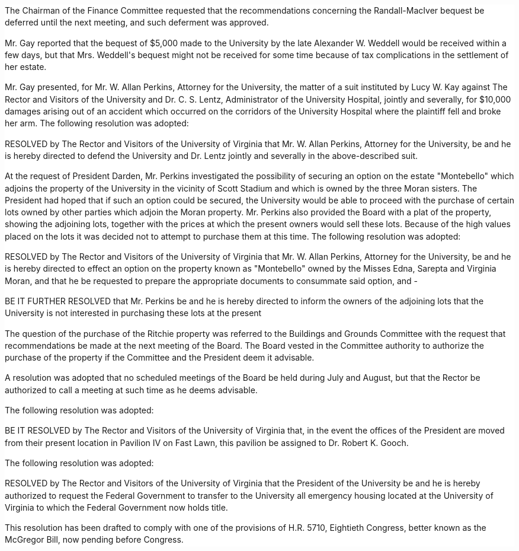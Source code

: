 The Chairman of the Finance Committee requested that the recommendations concerning the Randall-MacIver bequest be deferred until the next meeting, and such deferment was approved.

Mr. Gay reported that the bequest of $5,000 made to the University by the late Alexander W. Weddell would be received within a few days, but that Mrs. Weddell's bequest might not be received for some time because of tax complications in the settlement of her estate.

Mr. Gay presented, for Mr. W. Allan Perkins, Attorney for the University, the matter of a suit instituted by Lucy W. Kay against The Rector and Visitors of the University and Dr. C. S. Lentz, Administrator of the University Hospital, jointly and severally, for $10,000 damages arising out of an accident which occurred on the corridors of the University Hospital where the plaintiff fell and broke her arm. The following resolution was adopted:

RESOLVED by The Rector and Visitors of the University of Virginia that Mr. W. Allan Perkins, Attorney for the University, be and he is hereby directed to defend the University and Dr. Lentz jointly and severally in the above-described suit.

At the request of President Darden, Mr. Perkins investigated the possibility of securing an option on the estate "Montebello" which adjoins the property of the University in the vicinity of Scott Stadium and which is owned by the three Moran sisters. The President had hoped that if such an option could be secured, the University would be able to proceed with the purchase of certain lots owned by other parties which adjoin the Moran property. Mr. Perkins also provided the Board with a plat of the property, showing the adjoining lots, together with the prices at which the present owners would sell these lots. Because of the high values placed on the lots it was decided not to attempt to purchase them at this time. The following resolution was adopted:

RESOLVED by The Rector and Visitors of the University of Virginia that Mr. W. Allan Perkins, Attorney for the University, be and he is hereby directed to effect an option on the property known as "Montebello" owned by the Misses Edna, Sarepta and Virginia Moran, and that he be requested to prepare the appropriate documents to consummate said option, and -

BE IT FURTHER RESOLVED that Mr. Perkins be and he is hereby directed to inform the owners of the adjoining lots that the University is not interested in purchasing these lots at the present

The question of the purchase of the Ritchie property was referred to the Buildings and Grounds Committee with the request that recommendations be made at the next meeting of the Board. The Board vested in the Committee authority to authorize the purchase of the property if the Committee and the President deem it advisable.

A resolution was adopted that no scheduled meetings of the Board be held during July and August, but that the Rector be authorized to call a meeting at such time as he deems advisable.

The following resolution was adopted:

BE IT RESOLVED by The Rector and Visitors of the University of Virginia that, in the event the offices of the President are moved from their present location in Pavilion IV on Fast Lawn, this pavilion be assigned to Dr. Robert K. Gooch.

The following resolution was adopted:

RESOLVED by The Rector and Visitors of the University of Virginia that the President of the University be and he is hereby authorized to request the Federal Government to transfer to the University all emergency housing located at the University of Virginia to which the Federal Government now holds title.

This resolution has been drafted to comply with one of the provisions of H.R. 5710, Eightieth Congress, better known as the McGregor Bill, now pending before Congress.
